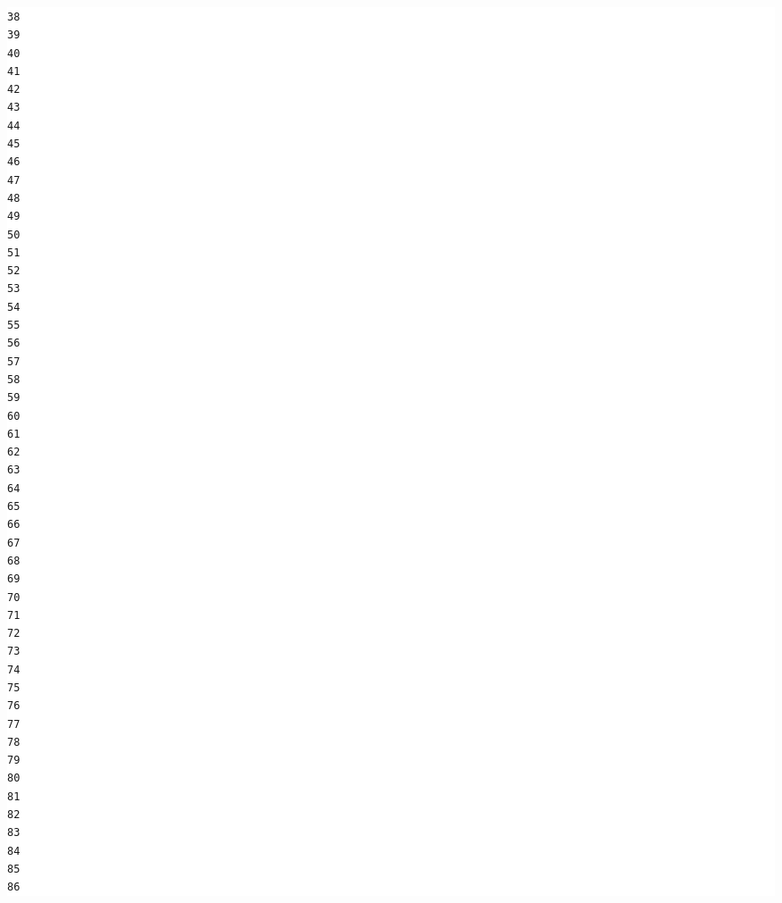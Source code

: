 ```
38
39
40
41
42
43
44
45
46
47
48
49
50
51
52
53
54
55
56
57
58
59
60
61
62
63
64
65
66
67
68
69
70
71
72
73
74
75
76
77
78
79
80
81
82
83
84
85
86
```